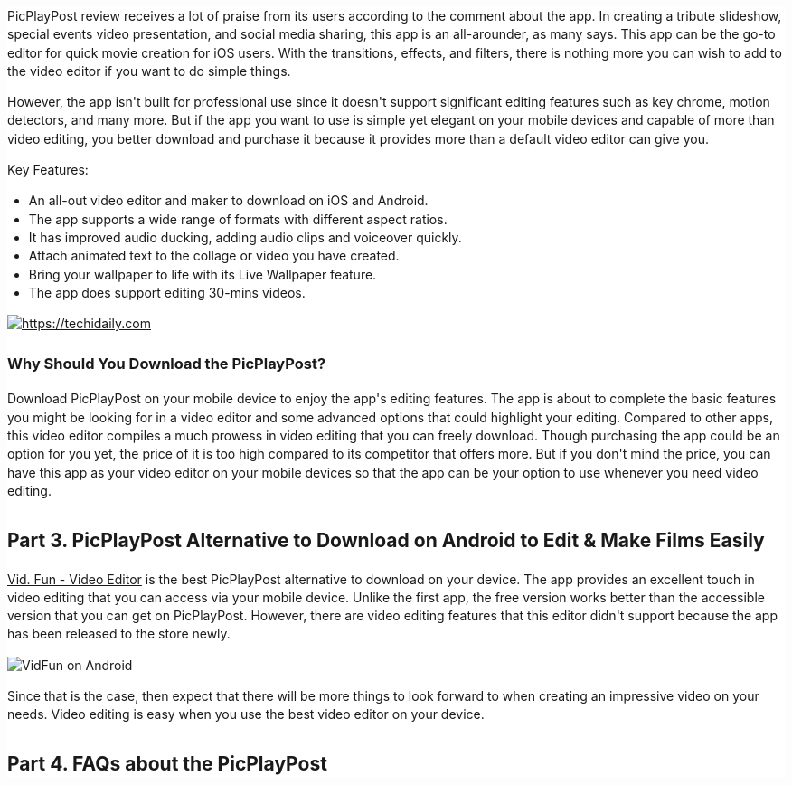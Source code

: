  PicPlayPost review receives a lot of praise from its users according to the comment about the app. In creating a tribute slideshow, special events video presentation, and social media sharing, this app is an all-arounder, as many says. This app can be the go-to editor for quick movie creation for iOS users. With the transitions, effects, and filters, there is nothing more you can wish to add to the video editor if you want to do simple things.

 However, the app isn't built for professional use since it doesn't support significant editing features such as key chrome, motion detectors, and many more. But if the app you want to use is simple yet elegant on your mobile devices and capable of more than video editing, you better download and purchase it because it provides more than a default video editor can give you.

Key Features:

* An all-out video editor and maker to download on iOS and Android.
* The app supports a wide range of formats with different aspect ratios.
* It has improved audio ducking, adding audio clips and voiceover quickly.
* Attach animated text to the collage or video you have created.
* Bring your wallpaper to life with its Live Wallpaper feature.
* The app does support editing 30-mins videos.


<a href="https://aligracehair.sjv.io/c/5597632/2135405/19272" target="_top" id="2135405">
  <img src="//a.impactradius-go.com/display-ad/19272-2135405" border="0" alt="https://techidaily.com" width="728" height="90"/>
</a>
<img height="0" width="0" src="https://aligracehair.sjv.io/i/5597632/2135405/19272" style="position:absolute;visibility:hidden;" border="0" />


### Why Should You Download the PicPlayPost?

 Download PicPlayPost on your mobile device to enjoy the app's editing features. The app is about to complete the basic features you might be looking for in a video editor and some advanced options that could highlight your editing. Compared to other apps, this video editor compiles a much prowess in video editing that you can freely download. Though purchasing the app could be an option for you yet, the price of it is too high compared to its competitor that offers more. But if you don't mind the price, you can have this app as your video editor on your mobile devices so that the app can be your option to use whenever you need video editing.

## Part 3\. PicPlayPost Alternative to Download on Android to Edit & Make Films Easily

[Vid. Fun - Video Editor](https://play.google.com/store/apps/details?id=shotkit.video.editor) is the best PicPlayPost alternative to download on your device. The app provides an excellent touch in video editing that you can access via your mobile device. Unlike the first app, the free version works better than the accessible version that you can get on PicPlayPost. However, there are video editing features that this editor didn't support because the app has been released to the store newly.

![VidFun on Android](https://www.aiseesoft.com/images/resource/picplaypost/vidfun-on-android.jpg)

 Since that is the case, then expect that there will be more things to look forward to when creating an impressive video on your needs. Video editing is easy when you use the best video editor on your device.

## Part 4\. FAQs about the PicPlayPost
